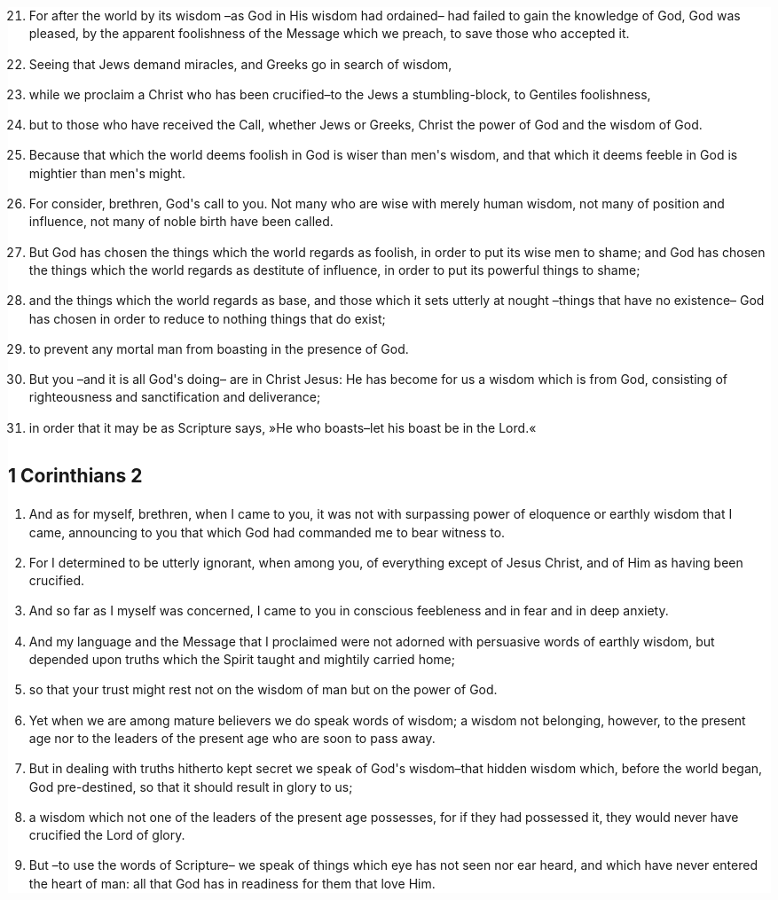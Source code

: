 21. For after the world by its wisdom –as God in His wisdom had ordained– had failed to gain the knowledge of God, God was pleased, by the apparent foolishness of the Message which we preach, to save those who accepted it.

22. Seeing that Jews demand miracles, and Greeks go in search of wisdom,

23. while we proclaim a Christ who has been crucified–to the Jews a stumbling-block, to Gentiles foolishness,

24. but to those who have received the Call, whether Jews or Greeks, Christ the power of God and the wisdom of God.

25. Because that which the world deems foolish in God is wiser than men's wisdom, and that which it deems feeble in God is mightier than men's might.

26. For consider, brethren, God's call to you. Not many who are wise with merely human wisdom, not many of position and influence, not many of noble birth have been called.

27. But God has chosen the things which the world regards as foolish, in order to put its wise men to shame; and God has chosen the things which the world regards as destitute of influence, in order to put its powerful things to shame;

28. and the things which the world regards as base, and those which it sets utterly at nought –things that have no existence– God has chosen in order to reduce to nothing things that do exist;

29. to prevent any mortal man from boasting in the presence of God.

30. But you –and it is all God's doing– are in Christ Jesus: He has become for us a wisdom which is from God, consisting of righteousness and sanctification and deliverance;

31. in order that it may be as Scripture says, »He who boasts–let his boast be in the Lord.«

## 1 Corinthians 2

1. And as for myself, brethren, when I came to you, it was not with surpassing power of eloquence or earthly wisdom that I came, announcing to you that which God had commanded me to bear witness to.

2. For I determined to be utterly ignorant, when among you, of everything except of Jesus Christ, and of Him as having been crucified.

3. And so far as I myself was concerned, I came to you in conscious feebleness and in fear and in deep anxiety.

4. And my language and the Message that I proclaimed were not adorned with persuasive words of earthly wisdom, but depended upon truths which the Spirit taught and mightily carried home;

5. so that your trust might rest not on the wisdom of man but on the power of God.

6. Yet when we are among mature believers we do speak words of wisdom; a wisdom not belonging, however, to the present age nor to the leaders of the present age who are soon to pass away.

7. But in dealing with truths hitherto kept secret we speak of God's wisdom–that hidden wisdom which, before the world began, God pre-destined, so that it should result in glory to us;

8. a wisdom which not one of the leaders of the present age possesses, for if they had possessed it, they would never have crucified the Lord of glory.

9. But –to use the words of Scripture– we speak of things which eye has not seen nor ear heard, and which have never entered the heart of man: all that God has in readiness for them that love Him.
